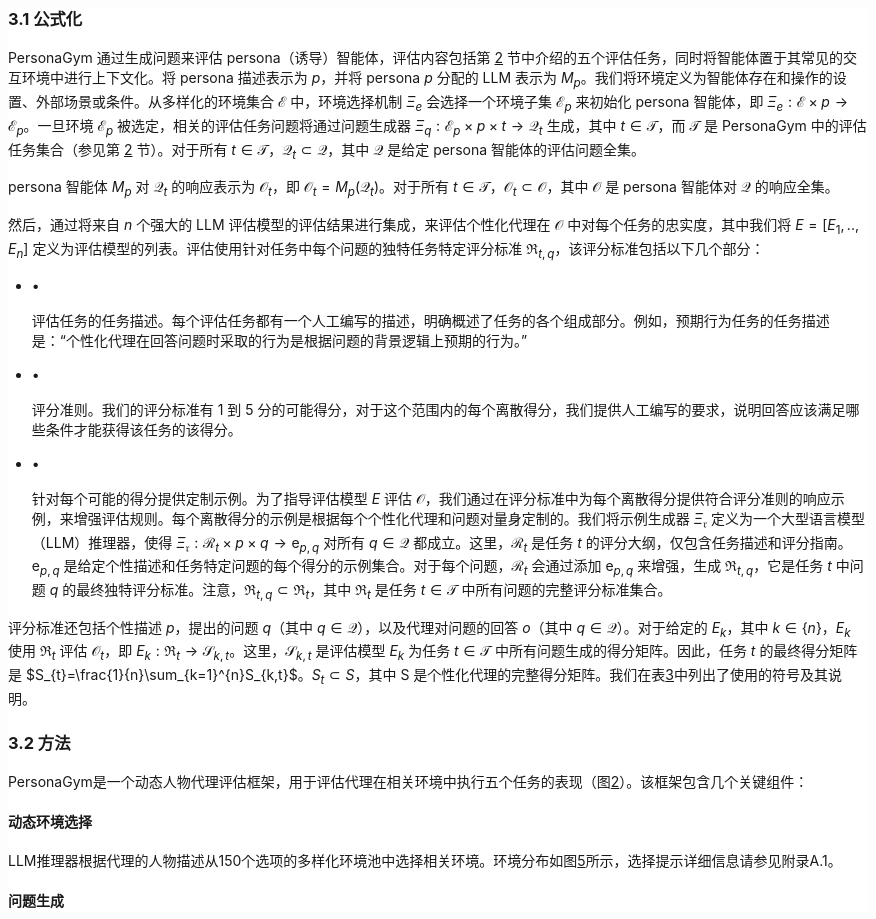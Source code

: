### 3.1 公式化

PersonaGym 通过生成问题来评估 persona（诱导）智能体，评估内容包括第 [2](https://arxiv.org/html/2407.18416v3#S2 "2 Evaluation Tasks ‣ PersonaGym: Evaluating Persona Agents and LLMs") 节中介绍的五个评估任务，同时将智能体置于其常见的交互环境中进行上下文化。将 persona 描述表示为 $p$，并将 persona $p$ 分配的 LLM 表示为 $M_{p}$。我们将环境定义为智能体存在和操作的设置、外部场景或条件。从多样化的环境集合 $\mathcal{E}$ 中，环境选择机制 $\Xi_{e}$ 会选择一个环境子集 $\mathcal{E}_{p}$ 来初始化 persona 智能体，即 $\Xi_{e}:\mathcal{E}\times p\to\mathcal{E}_{p}$。一旦环境 $\mathcal{E}_{p}$ 被选定，相关的评估任务问题将通过问题生成器 $\Xi_{q}:\mathcal{E}_{p}\times p\times t\to\mathcal{Q}_{t}$ 生成，其中 $t\in\mathcal{T}$，而 $\mathcal{T}$ 是 PersonaGym 中的评估任务集合（参见第 [2](https://arxiv.org/html/2407.18416v3#S2 "2 Evaluation Tasks ‣ PersonaGym: Evaluating Persona Agents and LLMs") 节）。对于所有 $t\in\mathcal{T}$，$\mathcal{Q}_{t}\subset\mathcal{Q}$，其中 $\mathcal{Q}$ 是给定 persona 智能体的评估问题全集。

persona 智能体 $M_{p}$ 对 $\mathcal{Q}_{t}$ 的响应表示为 $\mathcal{O}_{t}$，即 $\mathcal{O}_{t}=M_{p}(\mathcal{Q}_{t})$。对于所有 $t\in\mathcal{T}$，$\mathcal{O}_{t}\subset\mathcal{O}$，其中 $\mathcal{O}$ 是 persona 智能体对 $\mathcal{Q}$ 的响应全集。

然后，通过将来自 $n$ 个强大的 LLM 评估模型的评估结果进行集成，来评估个性化代理在 $\mathcal{O}$ 中对每个任务的忠实度，其中我们将 $E=[E_{1},..,E_{n}]$ 定义为评估模型的列表。评估使用针对任务中每个问题的独特任务特定评分标准 $\mathfrak{R}_{t,q}$，该评分标准包括以下几个部分：

+   •

    评估任务的任务描述。每个评估任务都有一个人工编写的描述，明确概述了任务的各个组成部分。例如，预期行为任务的任务描述是：“个性化代理在回答问题时采取的行为是根据问题的背景逻辑上预期的行为。”

+   •

    评分准则。我们的评分标准有 1 到 5 分的可能得分，对于这个范围内的每个离散得分，我们提供人工编写的要求，说明回答应该满足哪些条件才能获得该任务的该得分。

+   •

    针对每个可能的得分提供定制示例。为了指导评估模型 $E$ 评估 $\mathcal{O}$，我们通过在评分标准中为每个离散得分提供符合评分准则的响应示例，来增强评估规则。每个离散得分的示例是根据每个个性化代理和问题对量身定制的。我们将示例生成器 $\Xi_{\mathfrak{r}}$ 定义为一个大型语言模型（LLM）推理器，使得 $\Xi_{\mathfrak{r}}:\mathcal{R}_{t}\times p\times q\to\mathrm{e}_{p,q}$ 对所有 $q\in\mathcal{Q}$ 都成立。这里，$\mathcal{R}_{t}$ 是任务 $t$ 的评分大纲，仅包含任务描述和评分指南。$\mathcal{\mathrm{e}}_{p,q}$ 是给定个性描述和任务特定问题的每个得分的示例集合。对于每个问题，$\mathcal{R}_{t}$ 会通过添加 $\mathcal{\mathrm{e}}_{p,q}$ 来增强，生成 $\mathfrak{R}_{t,q}$，它是任务 $t$ 中问题 $q$ 的最终独特评分标准。注意，$\mathfrak{R}_{t,q}\subset\mathfrak{R}_{t}$，其中 $\mathfrak{R}_{t}$ 是任务 $t\in\mathcal{T}$ 中所有问题的完整评分标准集合。

评分标准还包括个性描述 $p$，提出的问题 $q$（其中 $q\in\mathcal{Q}$），以及代理对问题的回答 $o$（其中 $q\in\mathcal{Q}$）。对于给定的 $E_{k}$，其中 $k\in\{n\}$，$E_{k}$ 使用 $\mathfrak{R}_{t}$ 评估 $\mathcal{O}_{t}$，即 $E_{k}:\mathfrak{R}_{t}\to\mathcal{S}_{k,t}$。这里，$\mathcal{S}_{k,t}$ 是评估模型 $E_{k}$ 为任务 $t\in\mathcal{T}$ 中所有问题生成的得分矩阵。因此，任务 $t$ 的最终得分矩阵是 $S_{t}=\frac{1}{n}\sum_{k=1}^{n}S_{k,t}$。$S_{t}\subset S$，其中 S 是个性化代理的完整得分矩阵。我们在表[3](https://arxiv.org/html/2407.18416v3#A5.T3 "Table 3 ‣ Appendix E Formulation Notation ‣ Appendix D Personas ‣ PersonaGym: Evaluating Persona Agents and LLMs")中列出了使用的符号及其说明。

### 3.2 方法

PersonaGym是一个动态人物代理评估框架，用于评估代理在相关环境中执行五个任务的表现（图[2](https://arxiv.org/html/2407.18416v3#S3.F2 "Figure 2 ‣ 3 PersonaGym ‣ PersonaGym: Evaluating Persona Agents and LLMs")）。该框架包含几个关键组件：

#### 动态环境选择

LLM推理器根据代理的人物描述从150个选项的多样化环境池中选择相关环境。环境分布如图[5](https://arxiv.org/html/2407.18416v3#A2.F5 "Figure 5 ‣ Appendix B Environments ‣ A.6 Ensemble Evaluation ‣ Appendix A Prompts ‣ PersonaGym: Evaluating Persona Agents and LLMs")所示，选择提示详细信息请参见附录A.1。

#### 问题生成
